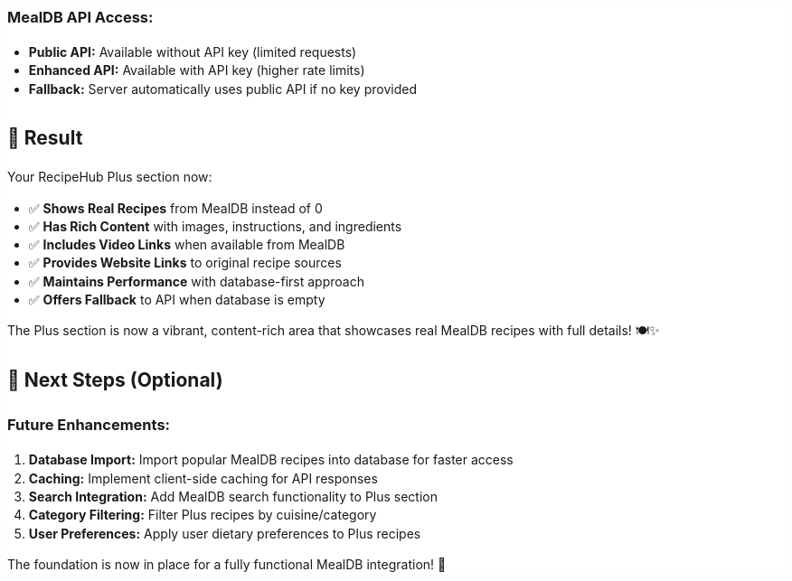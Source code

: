 ### **MealDB API Access:**
- **Public API:** Available without API key (limited requests)
- **Enhanced API:** Available with API key (higher rate limits)
- **Fallback:** Server automatically uses public API if no key provided

## 🎉 **Result**

Your RecipeHub Plus section now:
- ✅ **Shows Real Recipes** from MealDB instead of 0
- ✅ **Has Rich Content** with images, instructions, and ingredients
- ✅ **Includes Video Links** when available from MealDB
- ✅ **Provides Website Links** to original recipe sources
- ✅ **Maintains Performance** with database-first approach
- ✅ **Offers Fallback** to API when database is empty

The Plus section is now a vibrant, content-rich area that showcases real MealDB recipes with full details! 🍽️✨

## 🚀 **Next Steps (Optional)**

### **Future Enhancements:**
1. **Database Import:** Import popular MealDB recipes into database for faster access
2. **Caching:** Implement client-side caching for API responses
3. **Search Integration:** Add MealDB search functionality to Plus section
4. **Category Filtering:** Filter Plus recipes by cuisine/category
5. **User Preferences:** Apply user dietary preferences to Plus recipes

The foundation is now in place for a fully functional MealDB integration! 🎯
